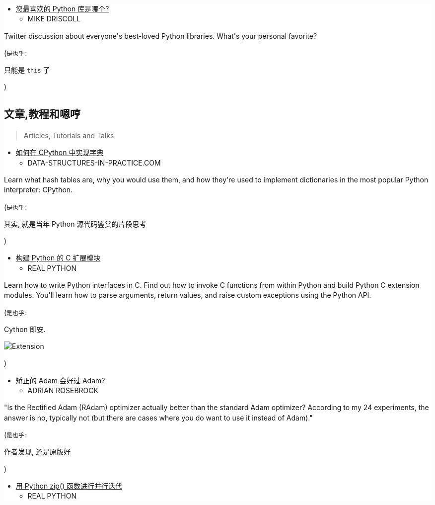 

- [您最喜欢的 Python 库是哪个?](https://pycoders.com/link/2642/web)
    + MIKE DRISCOLL

Twitter discussion about everyone's best-loved Python libraries. What's your personal favorite?

(`是也乎:`

只能是 `this` 了

)



## 文章,教程和嗯哼 
> Articles, Tutorials and Talks

- [如何在 CPython 中实现字典](https://pycoders.com/link/2626/web)
    + DATA-STRUCTURES-IN-PRACTICE.COM

Learn what hash tables are, why you would use them, and how they're used to implement dictionaries in the most popular Python interpreter: CPython.

(`是也乎:`

其实, 就是当年 Python 源代码鉴赏的片段思考

)


- [构建 Python 的 C 扩展模块](https://pycoders.com/link/2639/web)
    + REAL PYTHON

Learn how to write Python interfaces in C. Find out how to invoke C functions from within Python and build Python C extension modules. You'll learn how to parse arguments, return values, and raise custom exceptions using the Python API.


(`是也乎:`


Cython 即安.

![Extension](https://ipic.zoomquiet.top/2019-10-09-ScreenShot%202019-10-09%2012.34.31.jpg)

)

- [矫正的 Adam 会好过 Adam?](https://pycoders.com/link/2663/web)
    + ADRIAN ROSEBROCK

"Is the Rectified Adam (RAdam) optimizer actually better than the standard Adam optimizer? According to my 24 experiments, the answer is no, typically not (but there are cases where you do want to use it instead of Adam)."

(`是也乎:`

作者发现, 还是原版好

)


- [用 Python zip() 函数进行并行迭代](https://pycoders.com/link/2634/web)
    + REAL PYTHON
